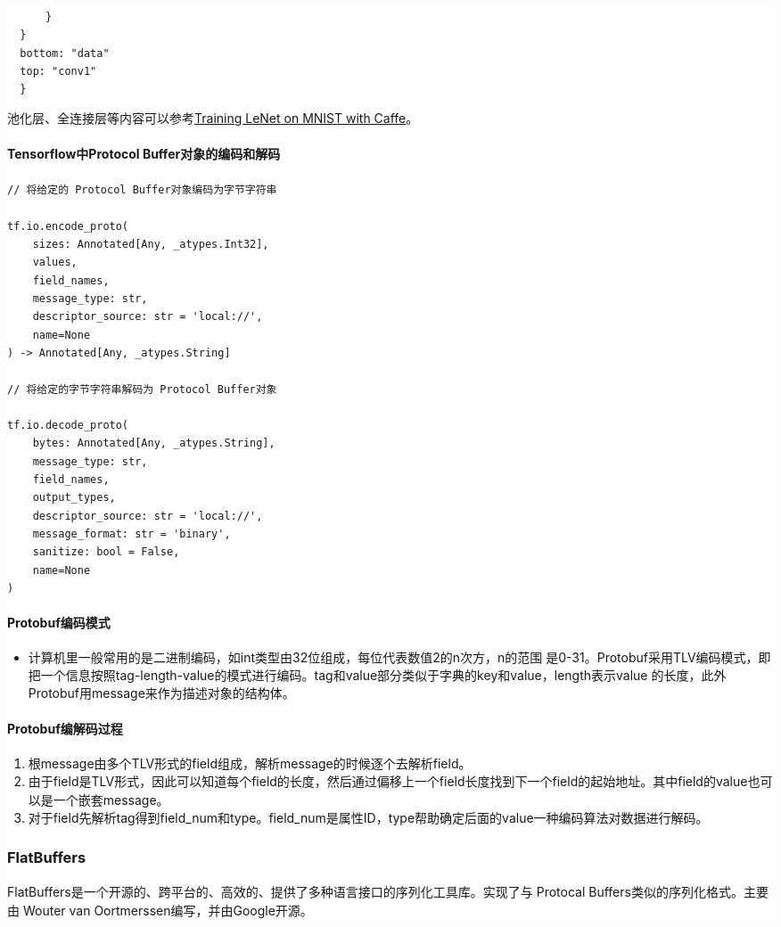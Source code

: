   ```
        }
    }
    bottom: "data"
    top: "conv1"
    }
  ```
  池化层、全连接层等内容可以参考[Training LeNet on MNIST with Caffe](https://github.com/BVLC/caffe/blob/master/examples/mnist/readme.md)。

#### Tensorflow中Protocol Buffer对象的编码和解码

```
// 将给定的 Protocol Buffer对象编码为字节字符串

tf.io.encode_proto(
    sizes: Annotated[Any, _atypes.Int32],
    values,
    field_names,
    message_type: str,
    descriptor_source: str = 'local://',
    name=None
) -> Annotated[Any, _atypes.String]

// 将给定的字节字符串解码为 Protocol Buffer对象

tf.io.decode_proto(
    bytes: Annotated[Any, _atypes.String],
    message_type: str,
    field_names,
    output_types,
    descriptor_source: str = 'local://',
    message_format: str = 'binary',
    sanitize: bool = False,
    name=None
)
```
#### Protobuf编码模式

- 计算机里一般常用的是二进制编码，如int类型由32位组成，每位代表数值2的n次方，n的范围
是0-31。Protobuf采用TLV编码模式，即把一个信息按照tag-length-value的模式进行编码。tag和value部分类似于字典的key和value，length表示value 的长度，此外Protobuf用message来作为描述对象的结构体。

#### Protobuf编解码过程

1. 根message由多个TLV形式的field组成，解析message的时候逐个去解析field。
2. 由于field是TLV形式，因此可以知道每个field的长度，然后通过偏移上一个field长度找到下一个field的起始地址。其中field的value也可以是一个嵌套message。
3. 对于field先解析tag得到field_num和type。field_num是属性ID，type帮助确定后面的value一种编码算法对数据进行解码。

### FlatBuffers

FlatBuffers是一个开源的、跨平台的、高效的、提供了多种语言接口的序列化工具库。实现了与 Protocal Buffers类似的序列化格式。主要由 Wouter van Oortmerssen编写，并由Google开源。
